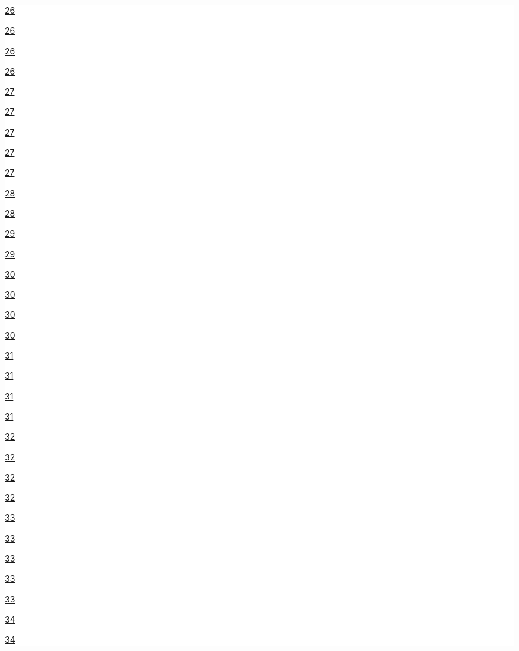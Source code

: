 [26](#solution-4-reusing-solution-of-ts-23.285-5-for-key-issue-5)

[26](#functional-description-3)

[26](#procedures-2)

[26](#impact-on-existing-entities-and-interfaces-2)

[27](#topics-for-further-study-2)

[27](#conclusions-2)

[27](#solution-5-service-provisioning-to-ue-for-ev2x-communications-over-pc5-and-ng-uu-reference-points)

[27](#general-description-16)

[27](#initial-provisioning-of-ev2x-communication-parameters)

[28](#update-of-ev2x-communication-parameters)

[28](#general-1)

[29](#ue-triggered-update-of-ev2x-communication-parameters)

[29](#network-triggered-update-of-ev2x-communication-parameters)

[30](#impact-on-existing-entities-and-interfaces-3)

[30](#conclusions-3)

[30](#solution-6-ev2x-impacts-to-5gc-procedures)

[30](#functional-description-4)

[31](#procedures-3)

[31](#registration-procedure-for-ue)

[31](#service-request-procedures-for-ue)

[31](#n2-handover-procedures-for-ue)

[32](#xn-handover-procedures-for-ue)

[32](#nudm_sdm_updatenotification-procedure-for-ue)

[32](#v2x-capability-indication-and-v2x-related-information-per-pc5-rat)

[32](#impact-on-existing-entities-and-interfaces-4)

[33](#topics-for-further-study-3)

[33](#conclusions-4)

[33](#solution-7-solution-for-network-slicing-for-ev2x-services)

[33](#functional-description-5)

[33](#procedures-4)

[34](#impact-on-existing-entities-and-interfaces-5)

[34](#topics-for-further-study-4)
